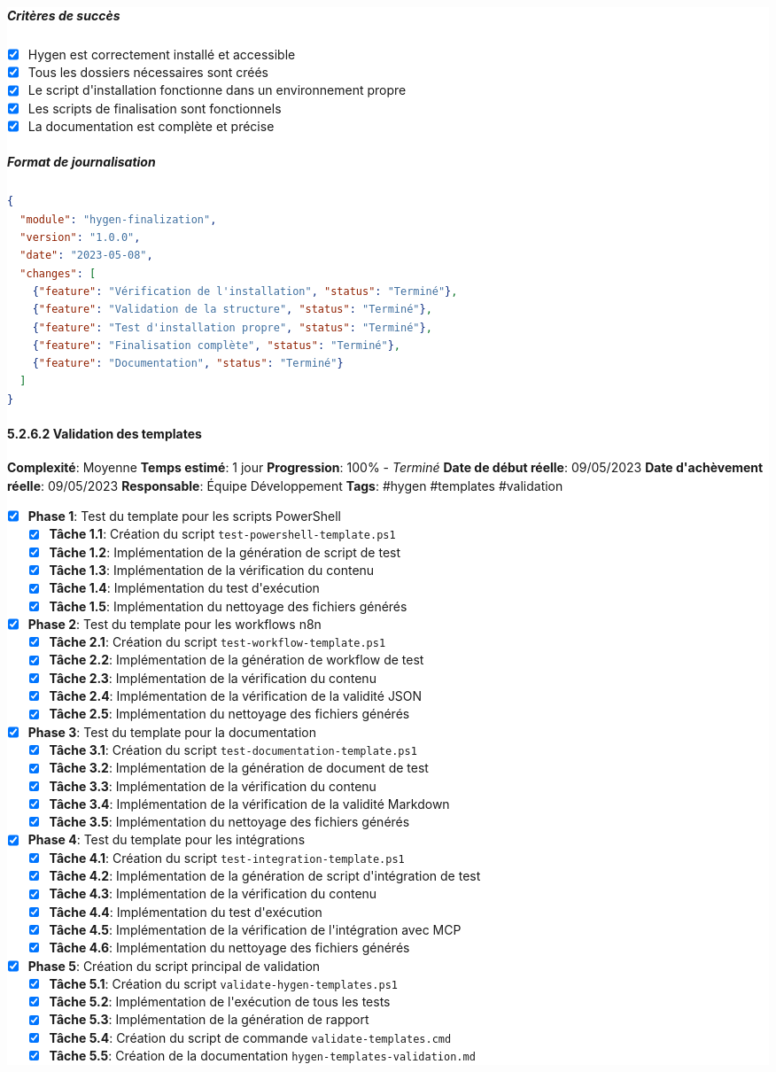 ##### Critères de succès
- [x] Hygen est correctement installé et accessible
- [x] Tous les dossiers nécessaires sont créés
- [x] Le script d'installation fonctionne dans un environnement propre
- [x] Les scripts de finalisation sont fonctionnels
- [x] La documentation est complète et précise

##### Format de journalisation
```json
{
  "module": "hygen-finalization",
  "version": "1.0.0",
  "date": "2023-05-08",
  "changes": [
    {"feature": "Vérification de l'installation", "status": "Terminé"},
    {"feature": "Validation de la structure", "status": "Terminé"},
    {"feature": "Test d'installation propre", "status": "Terminé"},
    {"feature": "Finalisation complète", "status": "Terminé"},
    {"feature": "Documentation", "status": "Terminé"}
  ]
}
```

#### 5.2.6.2 Validation des templates
**Complexité**: Moyenne
**Temps estimé**: 1 jour
**Progression**: 100% - *Terminé*
**Date de début réelle**: 09/05/2023
**Date d'achèvement réelle**: 09/05/2023
**Responsable**: Équipe Développement
**Tags**: #hygen #templates #validation

- [x] **Phase 1**: Test du template pour les scripts PowerShell
  - [x] **Tâche 1.1**: Création du script `test-powershell-template.ps1`
  - [x] **Tâche 1.2**: Implémentation de la génération de script de test
  - [x] **Tâche 1.3**: Implémentation de la vérification du contenu
  - [x] **Tâche 1.4**: Implémentation du test d'exécution
  - [x] **Tâche 1.5**: Implémentation du nettoyage des fichiers générés
- [x] **Phase 2**: Test du template pour les workflows n8n
  - [x] **Tâche 2.1**: Création du script `test-workflow-template.ps1`
  - [x] **Tâche 2.2**: Implémentation de la génération de workflow de test
  - [x] **Tâche 2.3**: Implémentation de la vérification du contenu
  - [x] **Tâche 2.4**: Implémentation de la vérification de la validité JSON
  - [x] **Tâche 2.5**: Implémentation du nettoyage des fichiers générés
- [x] **Phase 3**: Test du template pour la documentation
  - [x] **Tâche 3.1**: Création du script `test-documentation-template.ps1`
  - [x] **Tâche 3.2**: Implémentation de la génération de document de test
  - [x] **Tâche 3.3**: Implémentation de la vérification du contenu
  - [x] **Tâche 3.4**: Implémentation de la vérification de la validité Markdown
  - [x] **Tâche 3.5**: Implémentation du nettoyage des fichiers générés
- [x] **Phase 4**: Test du template pour les intégrations
  - [x] **Tâche 4.1**: Création du script `test-integration-template.ps1`
  - [x] **Tâche 4.2**: Implémentation de la génération de script d'intégration de test
  - [x] **Tâche 4.3**: Implémentation de la vérification du contenu
  - [x] **Tâche 4.4**: Implémentation du test d'exécution
  - [x] **Tâche 4.5**: Implémentation de la vérification de l'intégration avec MCP
  - [x] **Tâche 4.6**: Implémentation du nettoyage des fichiers générés
- [x] **Phase 5**: Création du script principal de validation
  - [x] **Tâche 5.1**: Création du script `validate-hygen-templates.ps1`
  - [x] **Tâche 5.2**: Implémentation de l'exécution de tous les tests
  - [x] **Tâche 5.3**: Implémentation de la génération de rapport
  - [x] **Tâche 5.4**: Création du script de commande `validate-templates.cmd`
  - [x] **Tâche 5.5**: Création de la documentation `hygen-templates-validation.md`
